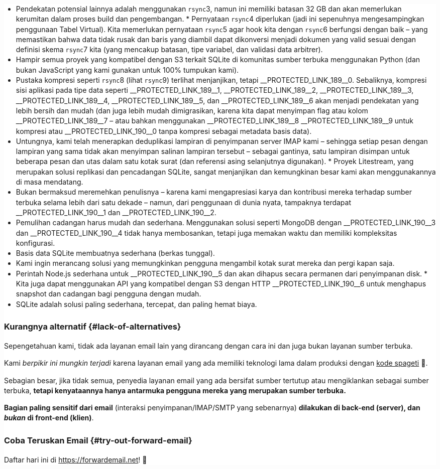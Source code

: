 * Pendekatan potensial lainnya adalah menggunakan `rsync`3, namun ini memiliki batasan 32 GB dan akan memerlukan kerumitan dalam proses build dan pengembangan. * Pernyataan `rsync`4 diperlukan (jadi ini sepenuhnya mengesampingkan penggunaan Tabel Virtual). Kita memerlukan pernyataan `rsync`5 agar hook kita dengan `rsync`6 berfungsi dengan baik – yang memastikan bahwa data tidak rusak dan baris yang diambil dapat dikonversi menjadi dokumen yang valid sesuai dengan definisi skema `rsync`7 kita (yang mencakup batasan, tipe variabel, dan validasi data arbitrer).
* Hampir semua proyek yang kompatibel dengan S3 terkait SQLite di komunitas sumber terbuka menggunakan Python (dan bukan JavaScript yang kami gunakan untuk 100% tumpukan kami).
* Pustaka kompresi seperti `rsync`8 (lihat `rsync`9) terlihat menjanjikan, tetapi __PROTECTED_LINK_189__0. Sebaliknya, kompresi sisi aplikasi pada tipe data seperti __PROTECTED_LINK_189__1, __PROTECTED_LINK_189__2, __PROTECTED_LINK_189__3, __PROTECTED_LINK_189__4, __PROTECTED_LINK_189__5, dan __PROTECTED_LINK_189__6 akan menjadi pendekatan yang lebih bersih dan mudah (dan juga lebih mudah dimigrasikan, karena kita dapat menyimpan flag atau kolom __PROTECTED_LINK_189__7 – atau bahkan menggunakan __PROTECTED_LINK_189__8 __PROTECTED_LINK_189__9 untuk kompresi atau __PROTECTED_LINK_190__0 tanpa kompresi sebagai metadata basis data).
* Untungnya, kami telah menerapkan deduplikasi lampiran di penyimpanan server IMAP kami – sehingga setiap pesan dengan lampiran yang sama tidak akan menyimpan salinan lampiran tersebut – sebagai gantinya, satu lampiran disimpan untuk beberapa pesan dan utas dalam satu kotak surat (dan referensi asing selanjutnya digunakan). * Proyek Litestream, yang merupakan solusi replikasi dan pencadangan SQLite, sangat menjanjikan dan kemungkinan besar kami akan menggunakannya di masa mendatang.
* Bukan bermaksud meremehkan penulisnya – karena kami mengapresiasi karya dan kontribusi mereka terhadap sumber terbuka selama lebih dari satu dekade – namun, dari penggunaan di dunia nyata, tampaknya terdapat __PROTECTED_LINK_190__1 dan __PROTECTED_LINK_190__2.
* Pemulihan cadangan harus mudah dan sederhana. Menggunakan solusi seperti MongoDB dengan __PROTECTED_LINK_190__3 dan __PROTECTED_LINK_190__4 tidak hanya membosankan, tetapi juga memakan waktu dan memiliki kompleksitas konfigurasi.
* Basis data SQLite membuatnya sederhana (berkas tunggal).
* Kami ingin merancang solusi yang memungkinkan pengguna mengambil kotak surat mereka dan pergi kapan saja.
* Perintah Node.js sederhana untuk __PROTECTED_LINK_190__5 dan akan dihapus secara permanen dari penyimpanan disk. * Kita juga dapat menggunakan API yang kompatibel dengan S3 dengan HTTP __PROTECTED_LINK_190__6 untuk menghapus snapshot dan cadangan bagi pengguna dengan mudah.
* SQLite adalah solusi paling sederhana, tercepat, dan paling hemat biaya.

### Kurangnya alternatif {#lack-of-alternatives}

Sepengetahuan kami, tidak ada layanan email lain yang dirancang dengan cara ini dan juga bukan layanan sumber terbuka.

Kami *berpikir ini mungkin terjadi* karena layanan email yang ada memiliki teknologi lama dalam produksi dengan [kode spageti](https://en.wikipedia.org/wiki/Spaghetti_code) :spaghetti:.

Sebagian besar, jika tidak semua, penyedia layanan email yang ada bersifat sumber tertutup atau mengiklankan sebagai sumber terbuka, **tetapi kenyataannya hanya antarmuka pengguna mereka yang merupakan sumber terbuka.**

**Bagian paling sensitif dari email** (interaksi penyimpanan/IMAP/SMTP yang sebenarnya) **dilakukan di back-end (server), dan *bukan* di front-end (klien)**.

### Coba Teruskan Email {#try-out-forward-email}

Daftar hari ini di <https://forwardemail.net>! :rocket: